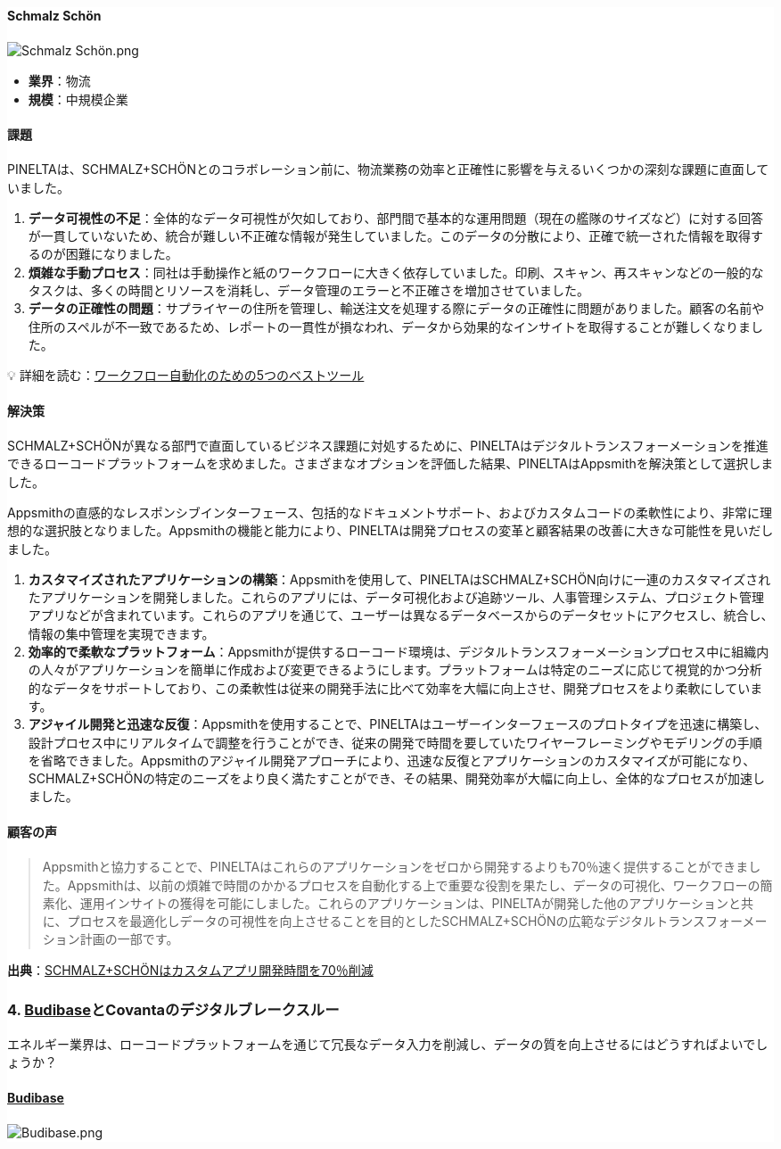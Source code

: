 #### **Schmalz Schön**

![Schmalz Schön.png](https://static-docs.nocobase.com/1f2cf9faf73797955f828f6e40f42196.png)

* **業界**：物流
* **規模**：中規模企業

#### **課題**

PINELTAは、SCHMALZ+SCHÖNとのコラボレーション前に、物流業務の効率と正確性に影響を与えるいくつかの深刻な課題に直面していました。

1. **データ可視性の不足**：全体的なデータ可視性が欠如しており、部門間で基本的な運用問題（現在の艦隊のサイズなど）に対する回答が一貫していないため、統合が難しい不正確な情報が発生していました。このデータの分散により、正確で統一された情報を取得するのが困難になりました。
2. **煩雑な手動プロセス**：同社は手動操作と紙のワークフローに大きく依存していました。印刷、スキャン、再スキャンなどの一般的なタスクは、多くの時間とリソースを消耗し、データ管理のエラーと不正確さを増加させていました。
3. **データの正確性の問題**：サプライヤーの住所を管理し、輸送注文を処理する際にデータの正確性に問題がありました。顧客の名前や住所のスペルが不一致であるため、レポートの一貫性が損なわれ、データから効果的なインサイトを取得することが難しくなりました。

💡 詳細を読む：[ワークフロー自動化のための5つのベストツール](https://www.nocobase.com/en/blog/workflow-automation-tools)

#### **解決策**

SCHMALZ+SCHÖNが異なる部門で直面しているビジネス課題に対処するために、PINELTAはデジタルトランスフォーメーションを推進できるローコードプラットフォームを求めました。さまざまなオプションを評価した結果、PINELTAはAppsmithを解決策として選択しました。

Appsmithの直感的なレスポンシブインターフェース、包括的なドキュメントサポート、およびカスタムコードの柔軟性により、非常に理想的な選択肢となりました。Appsmithの機能と能力により、PINELTAは開発プロセスの変革と顧客結果の改善に大きな可能性を見いだしました。

1. **カスタマイズされたアプリケーションの構築**：Appsmithを使用して、PINELTAはSCHMALZ+SCHÖN向けに一連のカスタマイズされたアプリケーションを開発しました。これらのアプリには、データ可視化および追跡ツール、人事管理システム、プロジェクト管理アプリなどが含まれています。これらのアプリを通じて、ユーザーは異なるデータベースからのデータセットにアクセスし、統合し、情報の集中管理を実現できます。
2. **効率的で柔軟なプラットフォーム**：Appsmithが提供するローコード環境は、デジタルトランスフォーメーションプロセス中に組織内の人々がアプリケーションを簡単に作成および変更できるようにします。プラットフォームは特定のニーズに応じて視覚的かつ分析的なデータをサポートしており、この柔軟性は従来の開発手法に比べて効率を大幅に向上させ、開発プロセスをより柔軟にしています。
3. **アジャイル開発と迅速な反復**：Appsmithを使用することで、PINELTAはユーザーインターフェースのプロトタイプを迅速に構築し、設計プロセス中にリアルタイムで調整を行うことができ、従来の開発で時間を要していたワイヤーフレーミングやモデリングの手順を省略できました。Appsmithのアジャイル開発アプローチにより、迅速な反復とアプリケーションのカスタマイズが可能になり、SCHMALZ+SCHÖNの特定のニーズをより良く満たすことができ、その結果、開発効率が大幅に向上し、全体的なプロセスが加速しました。

#### **顧客の声**

> Appsmithと協力することで、PINELTAはこれらのアプリケーションをゼロから開発するよりも70％速く提供することができました。Appsmithは、以前の煩雑で時間のかかるプロセスを自動化する上で重要な役割を果たし、データの可視化、ワークフローの簡素化、運用インサイトの獲得を可能にしました。これらのアプリケーションは、PINELTAが開発した他のアプリケーションと共に、プロセスを最適化しデータの可視性を向上させることを目的としたSCHMALZ+SCHÖNの広範なデジタルトランスフォーメーション計画の一部です。

**出典**：[SCHMALZ+SCHÖNはカスタムアプリ開発時間を70％削減](https://www.appsmith.com/case-studies/pinelta-and-schmalz-schon)

### 4. [Budibase](https://budibase.com/)とCovantaのデジタルブレークスルー

エネルギー業界は、ローコードプラットフォームを通じて冗長なデータ入力を削減し、データの質を向上させるにはどうすればよいでしょうか？

#### [Budibase](https://budibase.com/)

![Budibase.png](https://static-docs.nocobase.com/650c0b92ba038ae973cd08a16d3a5eca.png)
